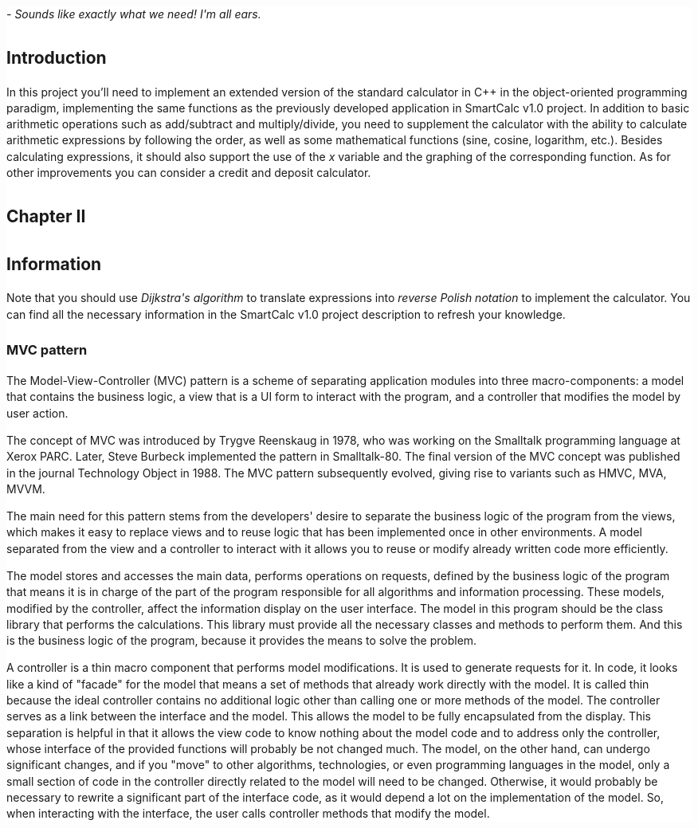*- Sounds like exactly what we need! I'm all ears.*

## Introduction

In this project you’ll need to implement an extended version of the standard calculator in C++ in the object-oriented programming paradigm, implementing the same functions as the previously developed application in SmartCalc v1.0 project. In addition to basic arithmetic operations such as add/subtract and multiply/divide, you need to supplement the calculator with the ability to calculate arithmetic expressions by following the order, as well as some mathematical functions (sine, cosine, logarithm, etc.). Besides calculating expressions, it should also support the use of the _x_ variable and the graphing of the corresponding function. As for other improvements you can consider a credit and deposit calculator.


## Chapter II

## Information

Note that you should use *Dijkstra's algorithm* to translate expressions into *reverse Polish notation* to implement the calculator. You can find all the necessary information in the SmartCalc v1.0 project description to refresh your knowledge.

### MVC pattern

The Model-View-Controller (MVC) pattern is a scheme of separating application modules into three macro-components: a model that contains the business logic, a view that is a UI form to interact with the program, and a controller that modifies the model by user action.

The concept of MVC was introduced by Trygve Reenskaug in 1978, who was working on the Smalltalk programming language at Xerox PARC. Later, Steve Burbeck implemented the pattern in Smalltalk-80.
The final version of the MVC concept was published in the journal Technology Object in 1988. The MVC pattern subsequently evolved, giving rise to variants such as HMVC, MVA, MVVM.

The main need for this pattern stems from the developers' desire to separate the business logic of the program from the views, which makes it easy to replace views and to reuse logic that has been implemented once in other environments. A model separated from the view and a controller to interact with it allows you to reuse or modify already written code more efficiently.

The model stores and accesses the main data, performs operations on requests, defined by the business logic of the program that means it is in charge of the part of the program responsible for all algorithms and information processing. These models, modified by the controller, affect the information display on the user interface. The model in this program should be the class library that performs the calculations. This library must provide all the necessary classes and methods to perform them. And this is the business logic of the program, because it provides the means to solve the problem.

A controller is a thin macro component that performs model modifications. It is used to generate requests for it. In code, it looks like a kind of "facade" for the model that means a set of methods that already work directly with the model. It is called thin because the ideal controller contains no additional logic other than calling one or more methods of the model. The controller serves as a link between the interface and the model. This allows the model to be fully encapsulated from the display. This separation is helpful in that it allows the view code to know nothing about the model code and to address only the controller, whose interface of the provided functions will probably be not changed much. The model, on the other hand, can undergo significant changes, and if you "move" to other algorithms, technologies, or even programming languages in the model, only a small section of code in the controller directly related to the model will need to be changed. Otherwise, it would probably be necessary to rewrite a significant part of the interface code, as it would depend a lot on the implementation of the model. So, when interacting with the interface, the user calls controller methods that modify the model.
